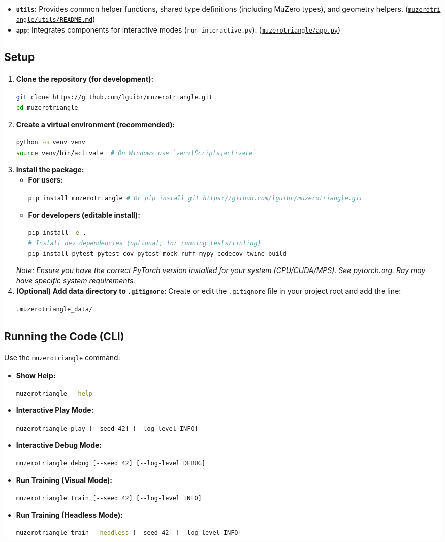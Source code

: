 *   **`utils`:** Provides common helper functions, shared type definitions (including MuZero types), and geometry helpers. ([`muzerotriangle/utils/README.md`](muzerotriangle/utils/README.md))
*   **`app`:** Integrates components for interactive modes (`run_interactive.py`). ([`muzerotriangle/app.py`](muzerotriangle/app.py))

## Setup

1.  **Clone the repository (for development):**
    ```bash
    git clone https://github.com/lguibr/muzerotriangle.git
    cd muzerotriangle
    ```
2.  **Create a virtual environment (recommended):**
    ```bash
    python -m venv venv
    source venv/bin/activate  # On Windows use `venv\Scripts\activate`
    ```
3.  **Install the package:**
    *   **For users:**
        ```bash
        pip install muzerotriangle # Or pip install git+https://github.com/lguibr/muzerotriangle.git
        ```
    *   **For developers (editable install):**
        ```bash
        pip install -e .
        # Install dev dependencies (optional, for running tests/linting)
        pip install pytest pytest-cov pytest-mock ruff mypy codecov twine build
        ```
    *Note: Ensure you have the correct PyTorch version installed for your system (CPU/CUDA/MPS). See [pytorch.org](https://pytorch.org/). Ray may have specific system requirements.*
4.  **(Optional) Add data directory to `.gitignore`:**
    Create or edit the `.gitignore` file in your project root and add the line:
    ```
    .muzerotriangle_data/
    ```

## Running the Code (CLI)

Use the `muzerotriangle` command:

*   **Show Help:**
    ```bash
    muzerotriangle --help
    ```
*   **Interactive Play Mode:**
    ```bash
    muzerotriangle play [--seed 42] [--log-level INFO]
    ```
*   **Interactive Debug Mode:**
    ```bash
    muzerotriangle debug [--seed 42] [--log-level DEBUG]
    ```
*   **Run Training (Visual Mode):**
    ```bash
    muzerotriangle train [--seed 42] [--log-level INFO]
    ```
*   **Run Training (Headless Mode):**
    ```bash
    muzerotriangle train --headless [--seed 42] [--log-level INFO]
